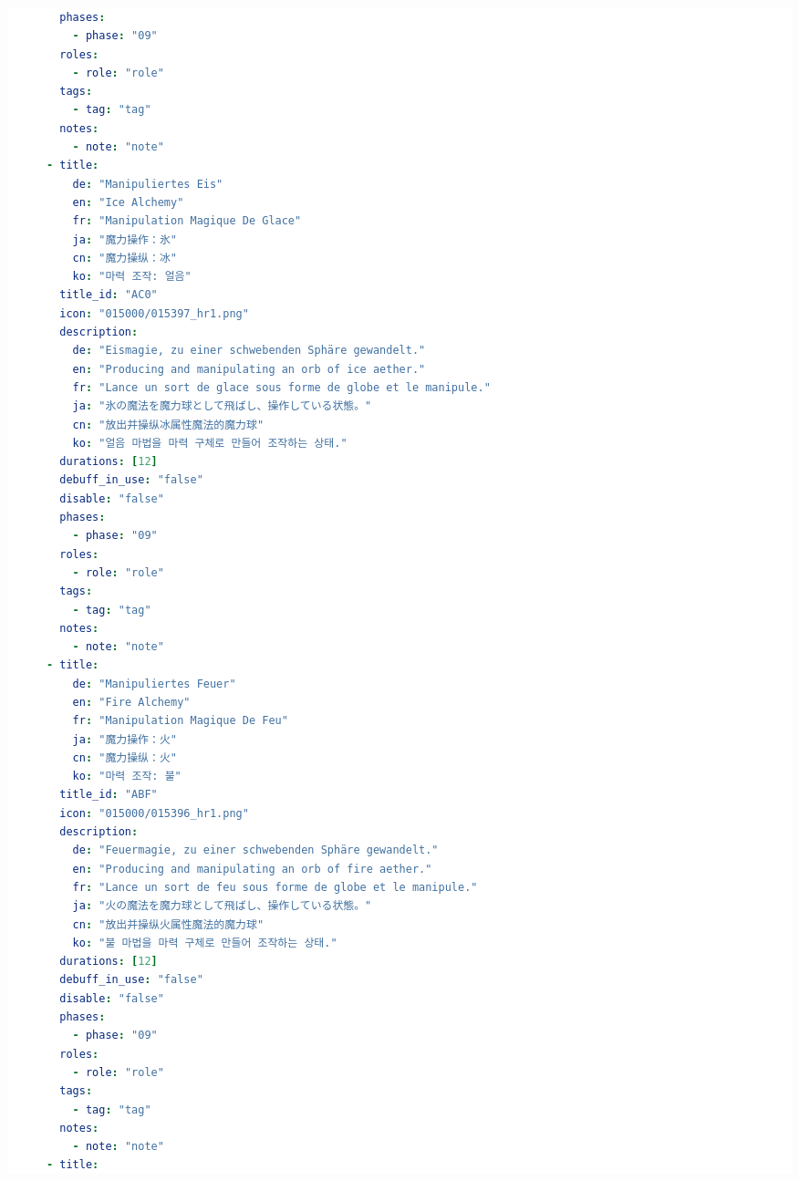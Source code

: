 ```yaml
        phases:
          - phase: "09"
        roles:
          - role: "role"
        tags:
          - tag: "tag"
        notes:
          - note: "note"
      - title:
          de: "Manipuliertes Eis"
          en: "Ice Alchemy"
          fr: "Manipulation Magique De Glace"
          ja: "魔力操作：氷"
          cn: "魔力操纵：冰"
          ko: "마력 조작: 얼음"
        title_id: "AC0"
        icon: "015000/015397_hr1.png"
        description:
          de: "Eismagie, zu einer schwebenden Sphäre gewandelt."
          en: "Producing and manipulating an orb of ice aether."
          fr: "Lance un sort de glace sous forme de globe et le manipule."
          ja: "氷の魔法を魔力球として飛ばし、操作している状態。"
          cn: "放出并操纵冰属性魔法的魔力球"
          ko: "얼음 마법을 마력 구체로 만들어 조작하는 상태."
        durations: [12]
        debuff_in_use: "false"
        disable: "false"
        phases:
          - phase: "09"
        roles:
          - role: "role"
        tags:
          - tag: "tag"
        notes:
          - note: "note"
      - title:
          de: "Manipuliertes Feuer"
          en: "Fire Alchemy"
          fr: "Manipulation Magique De Feu"
          ja: "魔力操作：火"
          cn: "魔力操纵：火"
          ko: "마력 조작: 불"
        title_id: "ABF"
        icon: "015000/015396_hr1.png"
        description:
          de: "Feuermagie, zu einer schwebenden Sphäre gewandelt."
          en: "Producing and manipulating an orb of fire aether."
          fr: "Lance un sort de feu sous forme de globe et le manipule."
          ja: "火の魔法を魔力球として飛ばし、操作している状態。"
          cn: "放出并操纵火属性魔法的魔力球"
          ko: "불 마법을 마력 구체로 만들어 조작하는 상태."
        durations: [12]
        debuff_in_use: "false"
        disable: "false"
        phases:
          - phase: "09"
        roles:
          - role: "role"
        tags:
          - tag: "tag"
        notes:
          - note: "note"
      - title:
```